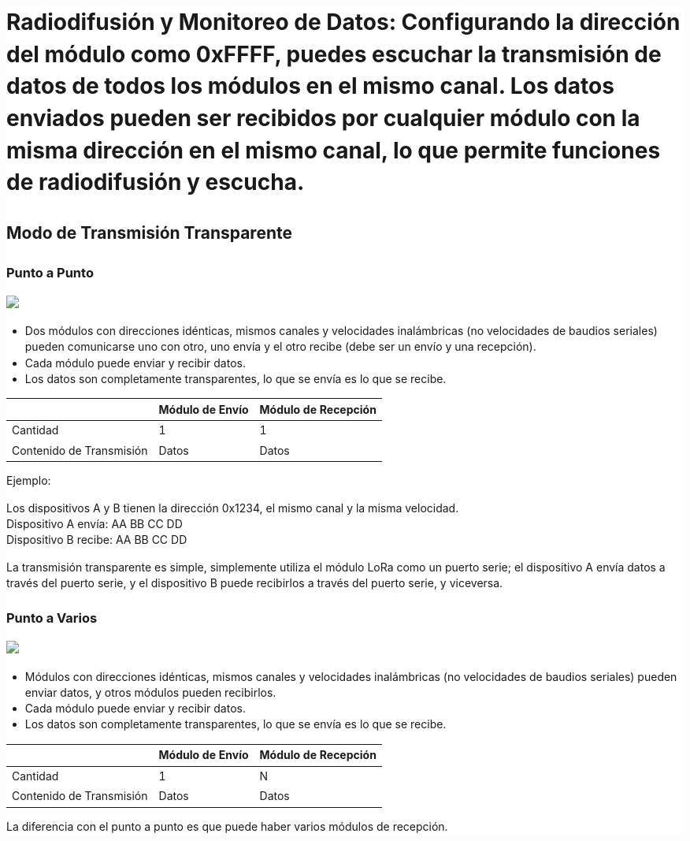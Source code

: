 # Radiodifusión y Monitoreo de Datos: Configurando la dirección del módulo como 0xFFFF, puedes escuchar la transmisión de datos de todos los módulos en el mismo canal. Los datos enviados pueden ser recibidos por cualquier módulo con la misma dirección en el mismo canal, lo que permite funciones de radiodifusión y escucha.

## Modo de Transmisión Transparente

### Punto a Punto

![](https://img.wiki-power.com/d/wiki-media/img/20220118110614.png)

- Dos módulos con direcciones idénticas, mismos canales y velocidades inalámbricas (no velocidades de baudios seriales) pueden comunicarse uno con otro, uno envía y el otro recibe (debe ser un envío y una recepción).
- Cada módulo puede enviar y recibir datos.
- Los datos son completamente transparentes, lo que se envía es lo que se recibe.

|          | Módulo de Envío | Módulo de Recepción |
| -------- | --------------- | ------------------- |
| Cantidad | 1               | 1                   |
| Contenido de Transmisión | Datos | Datos |

Ejemplo:

Los dispositivos A y B tienen la dirección 0x1234, el mismo canal y la misma velocidad.  
Dispositivo A envía: AA BB CC DD  
Dispositivo B recibe: AA BB CC DD

La transmisión transparente es simple, simplemente utiliza el módulo LoRa como un puerto serie; el dispositivo A envía datos a través del puerto serie, y el dispositivo B puede recibirlos a través del puerto serie, y viceversa.

### Punto a Varios

![](https://img.wiki-power.com/d/wiki-media/img/20220118110709.png)

- Módulos con direcciones idénticas, mismos canales y velocidades inalámbricas (no velocidades de baudios seriales) pueden enviar datos, y otros módulos pueden recibirlos.
- Cada módulo puede enviar y recibir datos.
- Los datos son completamente transparentes, lo que se envía es lo que se recibe.

|          | Módulo de Envío | Módulo de Recepción |
| -------- | --------------- | ------------------- |
| Cantidad | 1               | N                   |
| Contenido de Transmisión | Datos | Datos |

La diferencia con el punto a punto es que puede haber varios módulos de recepción.

